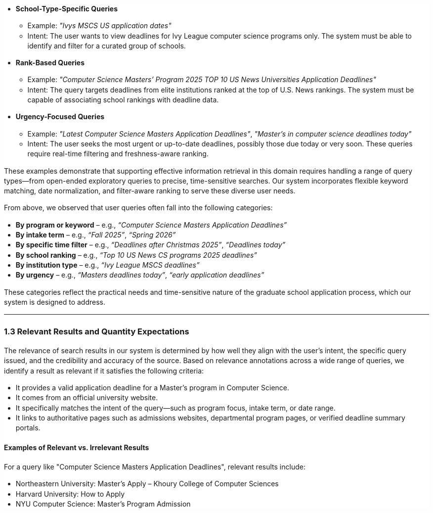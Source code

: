 - **School-Type-Specific Queries**
  - Example: *"Ivys MSCS US application dates"*
  - Intent: The user wants to view deadlines for Ivy League computer science programs only. The system must be able to identify and filter for a curated group of schools.

- **Rank-Based Queries**
  - Example: *"Computer Science Masters’ Program 2025 TOP 10 US News Universities Application Deadlines"*
  - Intent: The query targets deadlines from elite institutions ranked at the top of U.S. News rankings. The system must be capable of associating school rankings with deadline data.

- **Urgency-Focused Queries**
  - Example: *"Latest Computer Science Masters Application Deadlines"*, *"Master’s in computer science deadlines today"*
  - Intent: The user seeks the most urgent or up-to-date deadlines, possibly those due today or very soon. These queries require real-time filtering and freshness-aware ranking.

These examples demonstrate that supporting effective information retrieval in this domain requires handling a range of query types—from open-ended exploratory queries to precise, time-sensitive searches. Our system incorporates flexible keyword matching, date normalization, and filter-aware ranking to serve these diverse user needs.

From above, we observed that user queries often fall into the following categories:

- **By program or keyword** – e.g., *“Computer Science Masters Application Deadlines”*
- **By intake term** – e.g., *“Fall 2025”*, *“Spring 2026”*
- **By specific time filter** – e.g., *“Deadlines after Christmas 2025”*, *“Deadlines today”*
- **By school ranking** – e.g., *“Top 10 US News CS programs 2025 deadlines”*
- **By institution type** – e.g., *“Ivy League MSCS deadlines”*
- **By urgency** – e.g., *“Masters deadlines today”*, *“early application deadlines”*

These categories reflect the practical needs and time-sensitive nature of the graduate school application process, which our system is designed to address.

---

### **1.3 Relevant Results and Quantity Expectations**

The relevance of search results in our system is determined by how well they align with the user’s intent, the specific query issued, and the credibility and accuracy of the source. Based on relevance annotations across a wide range of queries, we identify a result as relevant if it satisfies the following criteria:

- It provides a valid application deadline for a Master’s program in Computer Science.
- It comes from an official university website.
- It specifically matches the intent of the query—such as program focus, intake term, or date range.
- It links to authoritative pages such as admissions websites, departmental program pages, or verified deadline summary portals.

#### **Examples of Relevant vs. Irrelevant Results**

For a query like "Computer Science Masters Application Deadlines", relevant results include:
- Northeastern University: Master’s Apply – Khoury College of Computer Sciences
- Harvard University: How to Apply
- NYU Computer Science: Master’s Program Admission
